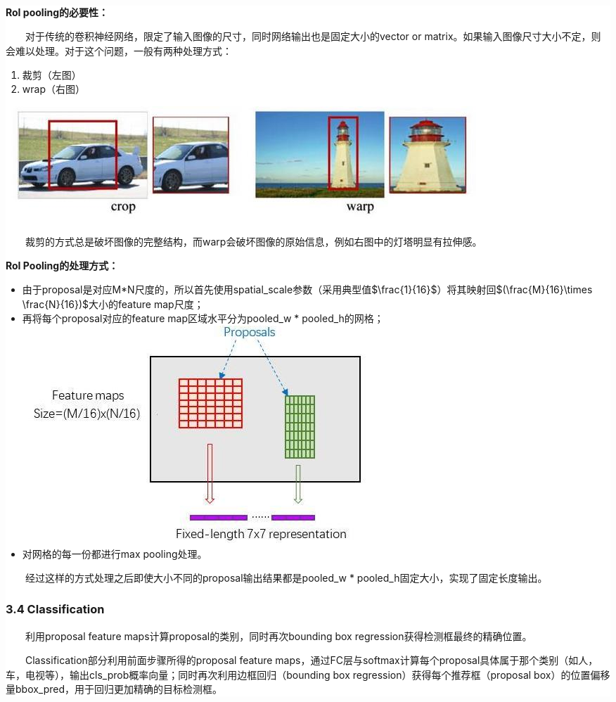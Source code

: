 **RoI pooling的必要性：**

&emsp;&emsp;对于传统的卷积神经网络，限定了输入图像的尺寸，同时网络输出也是固定大小的vector or matrix。如果输入图像尺寸大小不定，则会难以处理。对于这个问题，一般有两种处理方式：

1. 裁剪（左图）
2. wrap（右图）

![image-20230303215946164](./imgs/image-20230303215946164.png)

&emsp;&emsp;裁剪的方式总是破坏图像的完整结构，而warp会破坏图像的原始信息，例如右图中的灯塔明显有拉伸感。

**RoI Pooling的处理方式：**

- 由于proposal是对应M*N尺度的，所以首先使用spatial_scale参数（采用典型值$\frac{1}{16}$）将其映射回$(\frac{M}{16}\times \frac{N}{16})$大小的feature map尺度；
- 再将每个proposal对应的feature map区域水平分为pooled_w * pooled_h的网格；
  ![image-20230303221310768](./imgs/image-20230303221310768.png)
- 对网格的每一份都进行max pooling处理。

&emsp;&emsp;经过这样的方式处理之后即使大小不同的proposal输出结果都是pooled_w * pooled_h固定大小，实现了固定长度输出。

### 3.4 Classification

&emsp;&emsp;利用proposal feature maps计算proposal的类别，同时再次bounding box regression获得检测框最终的精确位置。

&emsp;&emsp;Classification部分利用前面步骤所得的proposal feature maps，通过FC层与softmax计算每个proposal具体属于那个类别（如人，车，电视等），输出cls_prob概率向量；同时再次利用边框回归（bounding box regression）获得每个推荐框（proposal box）的位置偏移量bbox_pred，用于回归更加精确的目标检测框。
